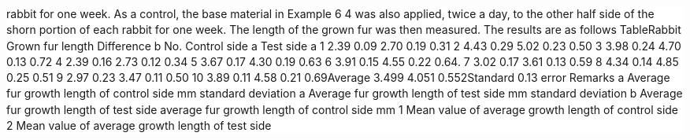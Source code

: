 rabbit for one week. As a control, the base material in Example 6 4 was also applied, twice a day, to the other half side of the shorn portion of each rabbit for one week. The length of the grown fur was then measured. The results are as follows TableRabbit Grown fur length Difference b No. Control side a Test side a 1 2.39 0.09 2.70 0.19 0.31 2 4.43 0.29 5.02 0.23 0.50 3 3.98 0.24 4.70 0.13 0.72 4 2.39 0.16 2.73 0.12 0.34 5 3.67 0.17 4.30 0.19 0.63 6 3.91 0.15 4.55 0.22 0.64. 7 3.02 0.17 3.61 0.13 0.59 8 4.34 0.14 4.85 0.25 0.51 9 2.97 0.23 3.47 0.11 0.50 10 3.89 0.11 4.58 0.21 0.69Average 3.499 4.051 0.552Standard 0.13 error Remarks a Average fur growth length of control side mm standard deviation a Average fur growth length of test side mm standard deviation b Average fur growth length of test side average fur growth length of control side mm 1 Mean value of average growth length of control side 2 Mean value of average growth length of test side